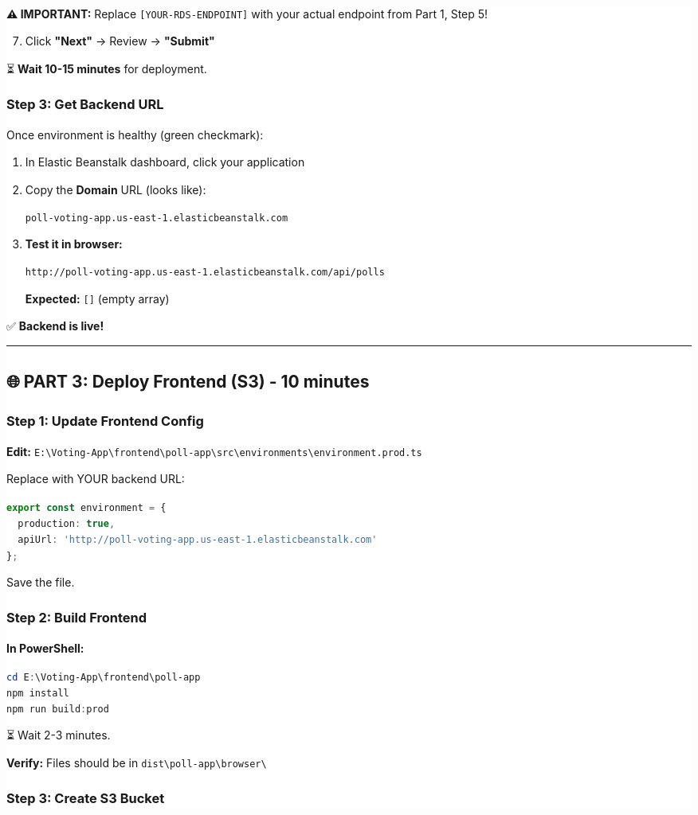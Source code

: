**⚠️ IMPORTANT:** Replace `[YOUR-RDS-ENDPOINT]` with your actual endpoint from Part 1, Step 5!

7. Click **"Next"** → Review → **"Submit"**

⏳ **Wait 10-15 minutes** for deployment.

### Step 3: Get Backend URL

Once environment is healthy (green checkmark):

1. In Elastic Beanstalk dashboard, click your application
2. Copy the **Domain** URL (looks like):
   ```
   poll-voting-app.us-east-1.elasticbeanstalk.com
   ```

3. **Test it in browser:**
   ```
   http://poll-voting-app.us-east-1.elasticbeanstalk.com/api/polls
   ```
   
   **Expected:** `[]` (empty array)

✅ **Backend is live!**

---

## 🌐 PART 3: Deploy Frontend (S3) - 10 minutes

### Step 1: Update Frontend Config

**Edit:** `E:\Voting-App\frontend\poll-app\src\environments\environment.prod.ts`

Replace with YOUR backend URL:
```typescript
export const environment = {
  production: true,
  apiUrl: 'http://poll-voting-app.us-east-1.elasticbeanstalk.com'
};
```

Save the file.

### Step 2: Build Frontend

**In PowerShell:**
```powershell
cd E:\Voting-App\frontend\poll-app
npm install
npm run build:prod
```

⏳ Wait 2-3 minutes.

**Verify:** Files should be in `dist\poll-app\browser\`

### Step 3: Create S3 Bucket
